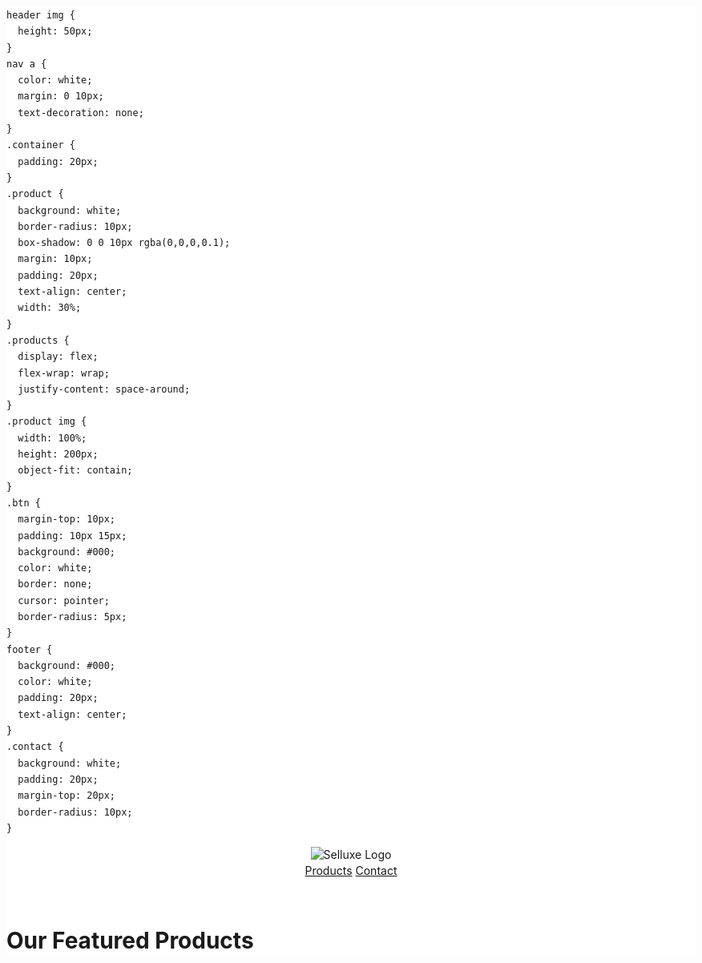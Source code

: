     header img {
      height: 50px;
    }
    nav a {
      color: white;
      margin: 0 10px;
      text-decoration: none;
    }
    .container {
      padding: 20px;
    }
    .product {
      background: white;
      border-radius: 10px;
      box-shadow: 0 0 10px rgba(0,0,0,0.1);
      margin: 10px;
      padding: 20px;
      text-align: center;
      width: 30%;
    }
    .products {
      display: flex;
      flex-wrap: wrap;
      justify-content: space-around;
    }
    .product img {
      width: 100%;
      height: 200px;
      object-fit: contain;
    }
    .btn {
      margin-top: 10px;
      padding: 10px 15px;
      background: #000;
      color: white;
      border: none;
      cursor: pointer;
      border-radius: 5px;
    }
    footer {
      background: #000;
      color: white;
      padding: 20px;
      text-align: center;
    }
    .contact {
      background: white;
      padding: 20px;
      margin-top: 20px;
      border-radius: 10px;
    }
  </style>
</head>
<body>
  <header>
    <img src="selluxe-logo.png" alt="Selluxe Logo">
    <nav>
      <a href="#products">Products</a>
      <a href="#contact">Contact</a>
    </nav>
  </header>  <div class="container">
    <h1>Our Featured Products</h1>
    <div class="products" id="products">
